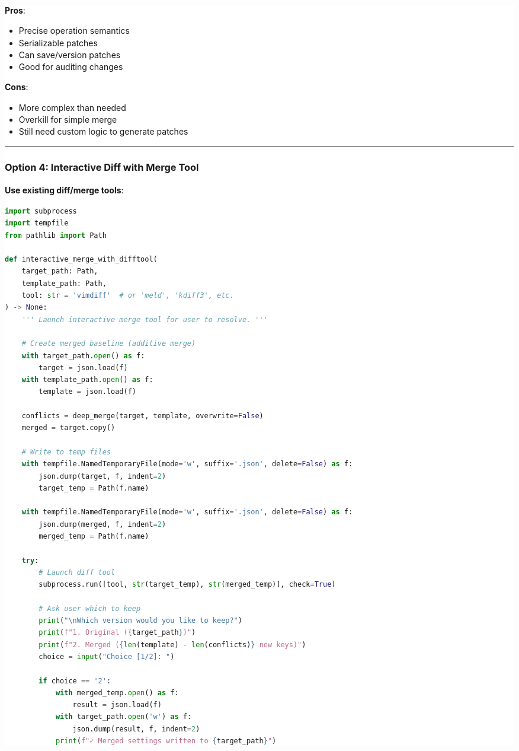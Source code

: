 ```python
```

**Pros**:
- Precise operation semantics
- Serializable patches
- Can save/version patches
- Good for auditing changes

**Cons**:
- More complex than needed
- Overkill for simple merge
- Still need custom logic to generate patches

---

### Option 4: Interactive Diff with Merge Tool

**Use existing diff/merge tools**:

```python
import subprocess
import tempfile
from pathlib import Path

def interactive_merge_with_difftool(
    target_path: Path,
    template_path: Path,
    tool: str = 'vimdiff'  # or 'meld', 'kdiff3', etc.
) -> None:
    ''' Launch interactive merge tool for user to resolve. '''

    # Create merged baseline (additive merge)
    with target_path.open() as f:
        target = json.load(f)
    with template_path.open() as f:
        template = json.load(f)

    conflicts = deep_merge(target, template, overwrite=False)
    merged = target.copy()

    # Write to temp files
    with tempfile.NamedTemporaryFile(mode='w', suffix='.json', delete=False) as f:
        json.dump(target, f, indent=2)
        target_temp = Path(f.name)

    with tempfile.NamedTemporaryFile(mode='w', suffix='.json', delete=False) as f:
        json.dump(merged, f, indent=2)
        merged_temp = Path(f.name)

    try:
        # Launch diff tool
        subprocess.run([tool, str(target_temp), str(merged_temp)], check=True)

        # Ask user which to keep
        print("\nWhich version would you like to keep?")
        print(f"1. Original ({target_path})")
        print(f"2. Merged ({len(template) - len(conflicts)} new keys)")
        choice = input("Choice [1/2]: ")

        if choice == '2':
            with merged_temp.open() as f:
                result = json.load(f)
            with target_path.open('w') as f:
                json.dump(result, f, indent=2)
            print(f"✓ Merged settings written to {target_path}")
```